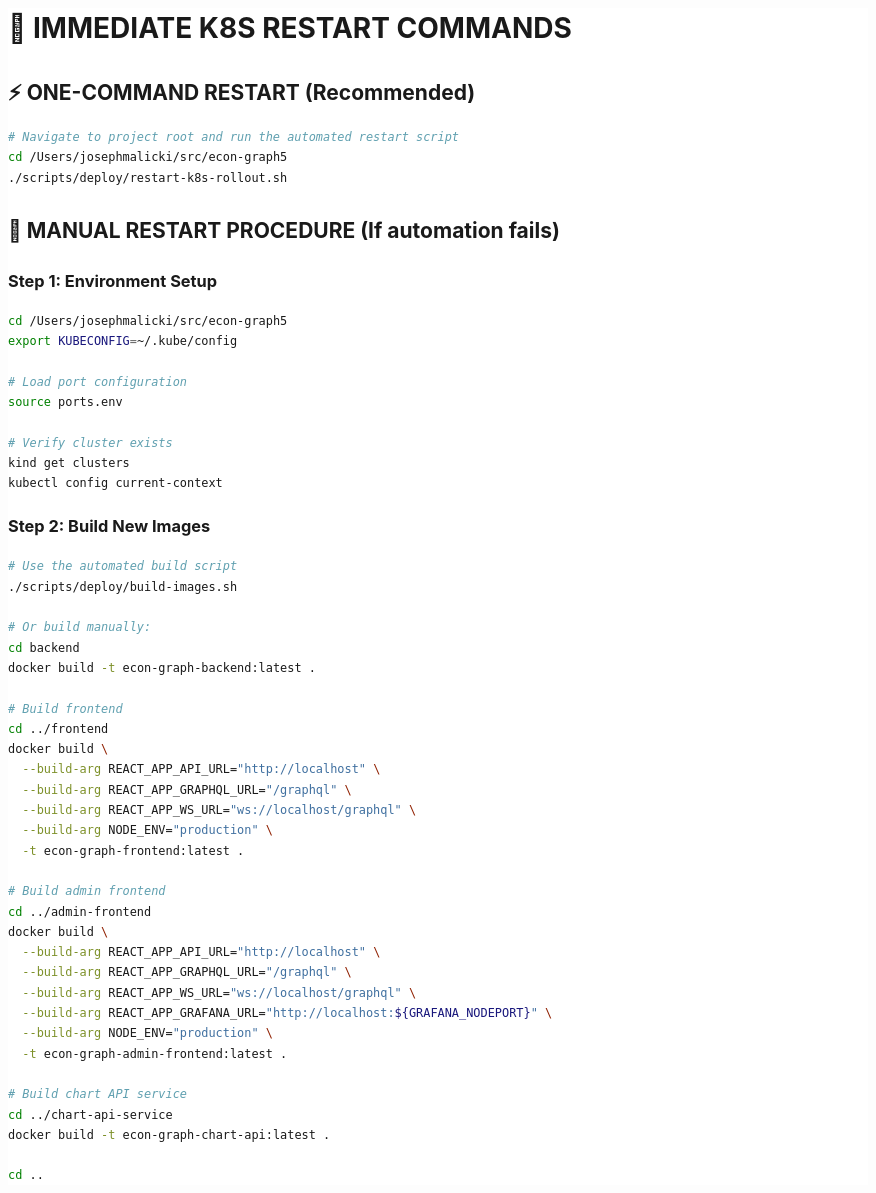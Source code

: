 # 🚀 IMMEDIATE K8S RESTART COMMANDS

## ⚡ **ONE-COMMAND RESTART** (Recommended)

```bash
# Navigate to project root and run the automated restart script
cd /Users/josephmalicki/src/econ-graph5
./scripts/deploy/restart-k8s-rollout.sh
```

## 🔧 **MANUAL RESTART PROCEDURE** (If automation fails)

### Step 1: Environment Setup
```bash
cd /Users/josephmalicki/src/econ-graph5
export KUBECONFIG=~/.kube/config

# Load port configuration
source ports.env

# Verify cluster exists
kind get clusters
kubectl config current-context
```

### Step 2: Build New Images
```bash
# Use the automated build script
./scripts/deploy/build-images.sh

# Or build manually:
cd backend
docker build -t econ-graph-backend:latest .

# Build frontend  
cd ../frontend
docker build \
  --build-arg REACT_APP_API_URL="http://localhost" \
  --build-arg REACT_APP_GRAPHQL_URL="/graphql" \
  --build-arg REACT_APP_WS_URL="ws://localhost/graphql" \
  --build-arg NODE_ENV="production" \
  -t econ-graph-frontend:latest .

# Build admin frontend
cd ../admin-frontend
docker build \
  --build-arg REACT_APP_API_URL="http://localhost" \
  --build-arg REACT_APP_GRAPHQL_URL="/graphql" \
  --build-arg REACT_APP_WS_URL="ws://localhost/graphql" \
  --build-arg REACT_APP_GRAFANA_URL="http://localhost:${GRAFANA_NODEPORT}" \
  --build-arg NODE_ENV="production" \
  -t econ-graph-admin-frontend:latest .

# Build chart API service
cd ../chart-api-service
docker build -t econ-graph-chart-api:latest .

cd ..
```
